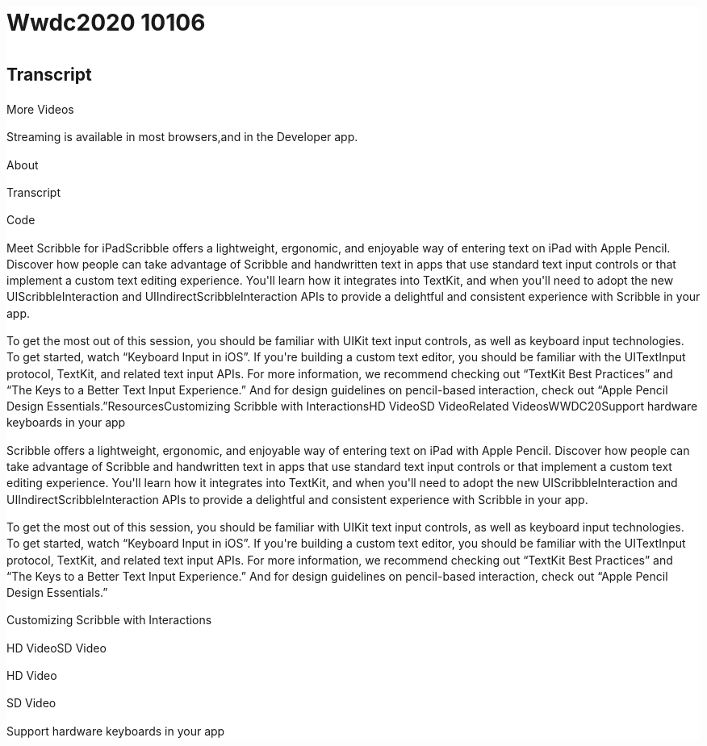 # Wwdc2020 10106

## Transcript

More Videos

Streaming is available in most browsers,and in the Developer app.

About

Transcript

Code

Meet Scribble for iPadScribble offers a lightweight, ergonomic, and enjoyable way of entering text on iPad with Apple Pencil. Discover how people can take advantage of Scribble and handwritten text in apps that use standard text input controls or that implement a custom text editing experience. You'll learn how it integrates into TextKit, and when you'll need to adopt the new UIScribbleInteraction and UIIndirectScribbleInteraction APIs to provide a delightful and consistent experience with Scribble in your app.

To get the most out of this session, you should be familiar with UIKit text input controls, as well as keyboard input technologies. To get started, watch “Keyboard Input in iOS”. If you're building a custom text editor, you should be familiar with the UITextInput protocol, TextKit, and related text input APIs. For more information, we recommend checking out “TextKit Best Practices” and “The Keys to a Better Text Input Experience.” And for design guidelines on pencil-based interaction, check out “Apple Pencil Design Essentials.”ResourcesCustomizing Scribble with InteractionsHD VideoSD VideoRelated VideosWWDC20Support hardware keyboards in your app

Scribble offers a lightweight, ergonomic, and enjoyable way of entering text on iPad with Apple Pencil. Discover how people can take advantage of Scribble and handwritten text in apps that use standard text input controls or that implement a custom text editing experience. You'll learn how it integrates into TextKit, and when you'll need to adopt the new UIScribbleInteraction and UIIndirectScribbleInteraction APIs to provide a delightful and consistent experience with Scribble in your app.

To get the most out of this session, you should be familiar with UIKit text input controls, as well as keyboard input technologies. To get started, watch “Keyboard Input in iOS”. If you're building a custom text editor, you should be familiar with the UITextInput protocol, TextKit, and related text input APIs. For more information, we recommend checking out “TextKit Best Practices” and “The Keys to a Better Text Input Experience.” And for design guidelines on pencil-based interaction, check out “Apple Pencil Design Essentials.”

Customizing Scribble with Interactions

HD VideoSD Video

HD Video

SD Video

Support hardware keyboards in your app
